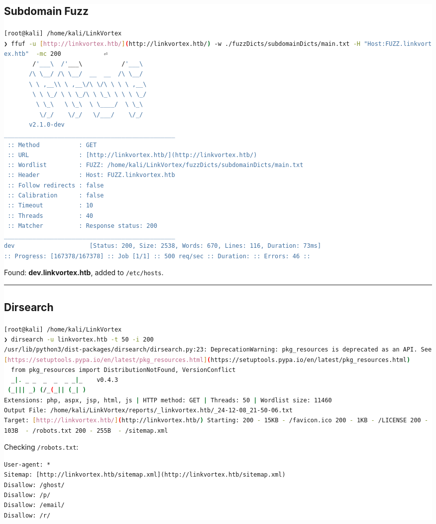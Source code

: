 ## Subdomain Fuzz

```bash
[root@kali] /home/kali/LinkVortex
❯ ffuf -u [http://linkvortex.htb/](http://linkvortex.htb/) -w ./fuzzDicts/subdomainDicts/main.txt -H "Host:FUZZ.linkvortex.htb"  -mc 200            ⏎
        /'___\  /'___\           /'___\
       /\ \__/ /\ \__/  __  __  /\ \__/
       \ \ ,__\\ \ ,__\/\ \/\ \ \ \ ,__\
        \ \ \_/ \ \ \_/\ \ \_\ \ \ \ \_/
         \ \_\   \ \_\  \ \____/  \ \_\
          \/_/    \/_/   \/___/    \/_/
       v2.1.0-dev
________________________________________________
 :: Method           : GET
 :: URL              : [http://linkvortex.htb/](http://linkvortex.htb/)
 :: Wordlist         : FUZZ: /home/kali/LinkVortex/fuzzDicts/subdomainDicts/main.txt
 :: Header           : Host: FUZZ.linkvortex.htb
 :: Follow redirects : false
 :: Calibration      : false
 :: Timeout          : 10
 :: Threads          : 40
 :: Matcher          : Response status: 200
________________________________________________
dev                     [Status: 200, Size: 2538, Words: 670, Lines: 116, Duration: 73ms]
:: Progress: [167378/167378] :: Job [1/1] :: 500 req/sec :: Duration: :: Errors: 46 ::
```

Found: **dev.linkvortex.htb**, added to `/etc/hosts`.

-----

## Dirsearch

```bash
[root@kali] /home/kali/LinkVortex
❯ dirsearch -u linkvortex.htb -t 50 -i 200
/usr/lib/python3/dist-packages/dirsearch/dirsearch.py:23: DeprecationWarning: pkg_resources is deprecated as an API. See [https://setuptools.pypa.io/en/latest/pkg_resources.html](https://setuptools.pypa.io/en/latest/pkg_resources.html)
  from pkg_resources import DistributionNotFound, VersionConflict
  _|. _ _  _  _  _ _|_    v0.4.3
 (_||| _) (/_(_|| (_| )
Extensions: php, aspx, jsp, html, js | HTTP method: GET | Threads: 50 | Wordlist size: 11460
Output File: /home/kali/LinkVortex/reports/_linkvortex.htb/_24-12-08_21-50-06.txt
Target: [http://linkvortex.htb/](http://linkvortex.htb/) Starting: 200 - 15KB - /favicon.ico 200 - 1KB - /LICENSE 200 - 103B  - /robots.txt 200 - 255B  - /sitemap.xml
```

Checking `/robots.txt`:

```
User-agent: *
Sitemap: [http://linkvortex.htb/sitemap.xml](http://linkvortex.htb/sitemap.xml)
Disallow: /ghost/
Disallow: /p/
Disallow: /email/
Disallow: /r/
```
